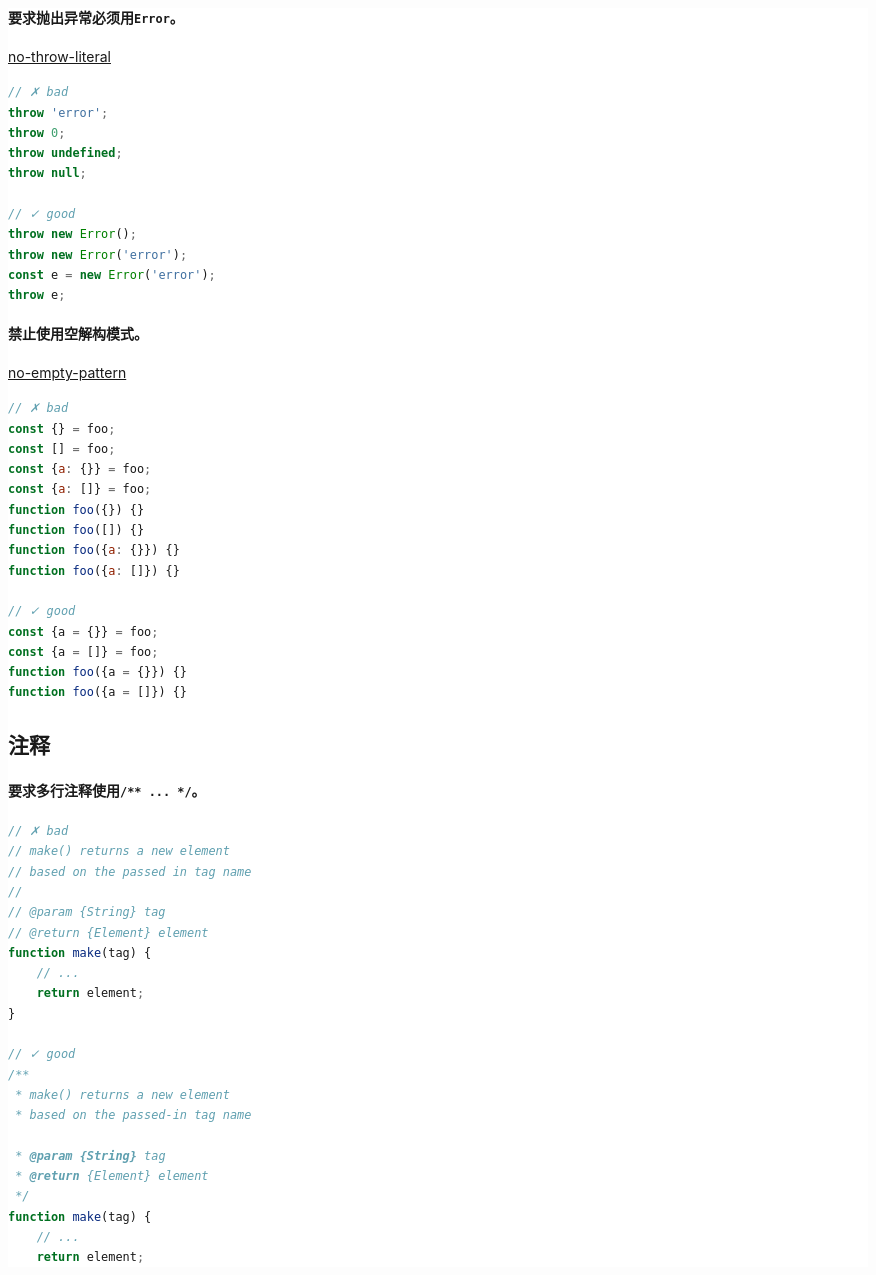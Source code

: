 #### 要求抛出异常必须用`Error`。
[no-throw-literal](http://eslint.cn/docs/rules/no-throw-literal)

``` javascript
// ✗ bad
throw 'error';
throw 0;
throw undefined;
throw null;

// ✓ good
throw new Error();
throw new Error('error');
const e = new Error('error');
throw e;
```

#### 禁止使用空解构模式。
[no-empty-pattern](http://eslint.cn/docs/rules/no-empty-pattern)

``` javascript
// ✗ bad
const {} = foo;
const [] = foo;
const {a: {}} = foo;
const {a: []} = foo;
function foo({}) {}
function foo([]) {}
function foo({a: {}}) {}
function foo({a: []}) {}

// ✓ good
const {a = {}} = foo;
const {a = []} = foo;
function foo({a = {}}) {}
function foo({a = []}) {}
```

## 注释
#### 要求多行注释使用`/** ... */`。

``` javascript
// ✗ bad
// make() returns a new element
// based on the passed in tag name
//
// @param {String} tag
// @return {Element} element
function make(tag) {
    // ...
    return element;
}

// ✓ good
/**
 * make() returns a new element
 * based on the passed-in tag name

 * @param {String} tag
 * @return {Element} element
 */
function make(tag) {
    // ...
    return element;
```